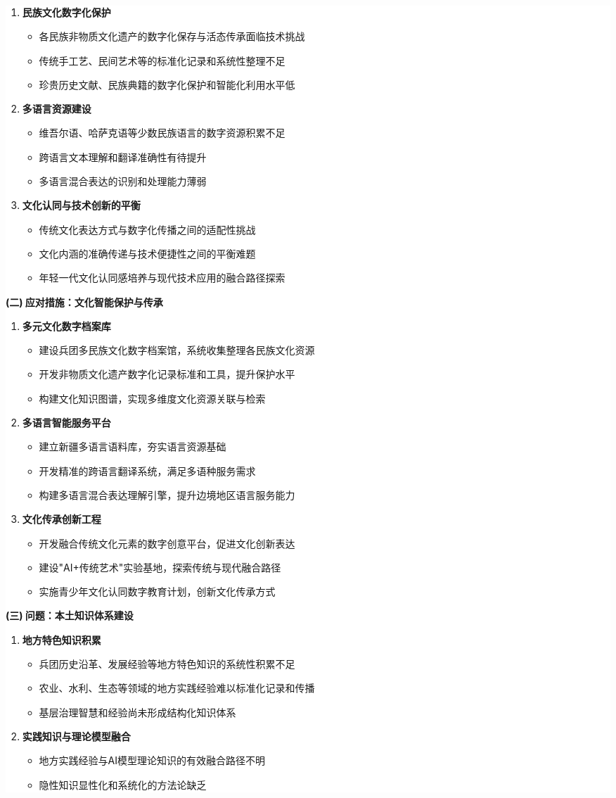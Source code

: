 1.  **民族文化数字化保护**

    -   各民族非物质文化遗产的数字化保存与活态传承面临技术挑战

    -   传统手工艺、民间艺术等的标准化记录和系统性整理不足

    -   珍贵历史文献、民族典籍的数字化保护和智能化利用水平低

2.  **多语言资源建设**

    -   维吾尔语、哈萨克语等少数民族语言的数字资源积累不足

    -   跨语言文本理解和翻译准确性有待提升

    -   多语言混合表达的识别和处理能力薄弱

3.  **文化认同与技术创新的平衡**

    -   传统文化表达方式与数字化传播之间的适配性挑战

    -   文化内涵的准确传递与技术便捷性之间的平衡难题

    -   年轻一代文化认同感培养与现代技术应用的融合路径探索

**(二) 应对措施：文化智能保护与传承**

1.  **多元文化数字档案库**

    -   建设兵团多民族文化数字档案馆，系统收集整理各民族文化资源

    -   开发非物质文化遗产数字化记录标准和工具，提升保护水平

    -   构建文化知识图谱，实现多维度文化资源关联与检索

2.  **多语言智能服务平台**

    -   建立新疆多语言语料库，夯实语言资源基础

    -   开发精准的跨语言翻译系统，满足多语种服务需求

    -   构建多语言混合表达理解引擎，提升边境地区语言服务能力

3.  **文化传承创新工程**

    -   开发融合传统文化元素的数字创意平台，促进文化创新表达

    -   建设\"AI+传统艺术\"实验基地，探索传统与现代融合路径

    -   实施青少年文化认同数字教育计划，创新文化传承方式

**(三) 问题：本土知识体系建设**

1.  **地方特色知识积累**

    -   兵团历史沿革、发展经验等地方特色知识的系统性积累不足

    -   农业、水利、生态等领域的地方实践经验难以标准化记录和传播

    -   基层治理智慧和经验尚未形成结构化知识体系

2.  **实践知识与理论模型融合**

    -   地方实践经验与AI模型理论知识的有效融合路径不明

    -   隐性知识显性化和系统化的方法论缺乏
